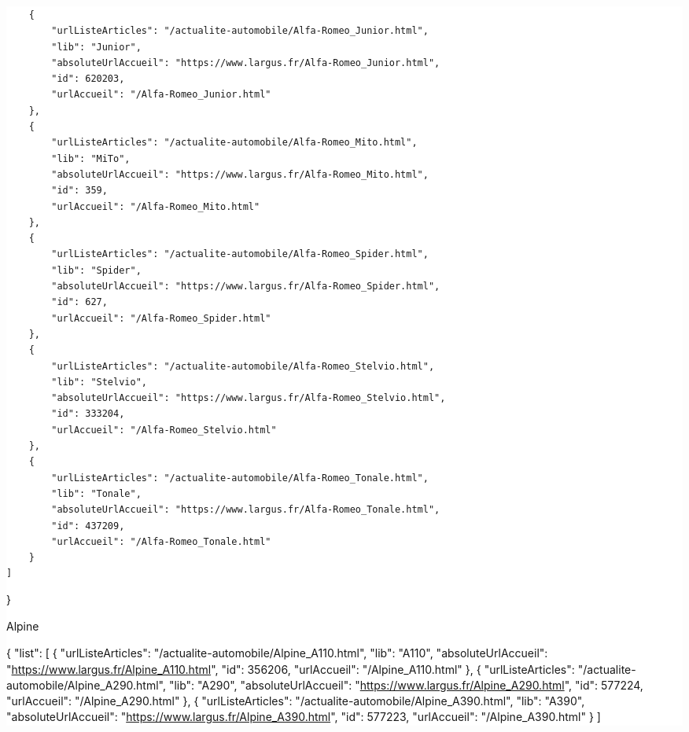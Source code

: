         {
            "urlListeArticles": "/actualite-automobile/Alfa-Romeo_Junior.html",
            "lib": "Junior",
            "absoluteUrlAccueil": "https://www.largus.fr/Alfa-Romeo_Junior.html",
            "id": 620203,
            "urlAccueil": "/Alfa-Romeo_Junior.html"
        },
        {
            "urlListeArticles": "/actualite-automobile/Alfa-Romeo_Mito.html",
            "lib": "MiTo",
            "absoluteUrlAccueil": "https://www.largus.fr/Alfa-Romeo_Mito.html",
            "id": 359,
            "urlAccueil": "/Alfa-Romeo_Mito.html"
        },
        {
            "urlListeArticles": "/actualite-automobile/Alfa-Romeo_Spider.html",
            "lib": "Spider",
            "absoluteUrlAccueil": "https://www.largus.fr/Alfa-Romeo_Spider.html",
            "id": 627,
            "urlAccueil": "/Alfa-Romeo_Spider.html"
        },
        {
            "urlListeArticles": "/actualite-automobile/Alfa-Romeo_Stelvio.html",
            "lib": "Stelvio",
            "absoluteUrlAccueil": "https://www.largus.fr/Alfa-Romeo_Stelvio.html",
            "id": 333204,
            "urlAccueil": "/Alfa-Romeo_Stelvio.html"
        },
        {
            "urlListeArticles": "/actualite-automobile/Alfa-Romeo_Tonale.html",
            "lib": "Tonale",
            "absoluteUrlAccueil": "https://www.largus.fr/Alfa-Romeo_Tonale.html",
            "id": 437209,
            "urlAccueil": "/Alfa-Romeo_Tonale.html"
        }
    ]
}


Alpine

{
    "list": [
        {
            "urlListeArticles": "/actualite-automobile/Alpine_A110.html",
            "lib": "A110",
            "absoluteUrlAccueil": "https://www.largus.fr/Alpine_A110.html",
            "id": 356206,
            "urlAccueil": "/Alpine_A110.html"
        },
        {
            "urlListeArticles": "/actualite-automobile/Alpine_A290.html",
            "lib": "A290",
            "absoluteUrlAccueil": "https://www.largus.fr/Alpine_A290.html",
            "id": 577224,
            "urlAccueil": "/Alpine_A290.html"
        },
        {
            "urlListeArticles": "/actualite-automobile/Alpine_A390.html",
            "lib": "A390",
            "absoluteUrlAccueil": "https://www.largus.fr/Alpine_A390.html",
            "id": 577223,
            "urlAccueil": "/Alpine_A390.html"
        }
    ]